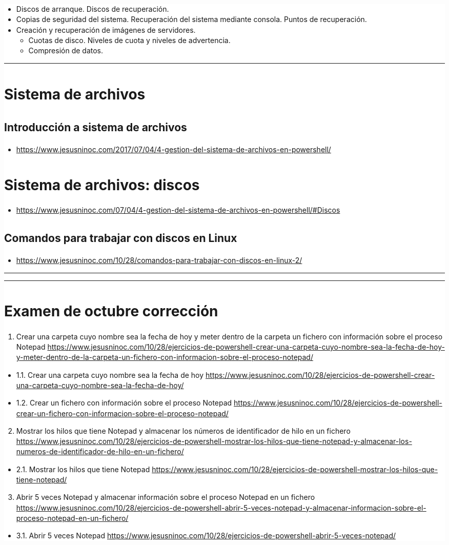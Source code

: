   - Discos de arranque. Discos de recuperación.
  - Copias de seguridad del sistema. Recuperación del sistema mediante consola. Puntos de recuperación.
- Creación y recuperación de imágenes de servidores.
  - Cuotas de disco. Niveles de cuota y niveles de advertencia.
  - Compresión de datos.

---------------------

# Sistema de archivos

## Introducción a sistema de archivos
* https://www.jesusninoc.com/2017/07/04/4-gestion-del-sistema-de-archivos-en-powershell/

# Sistema de archivos: discos
* https://www.jesusninoc.com/07/04/4-gestion-del-sistema-de-archivos-en-powershell/#Discos

## Comandos para trabajar con discos en Linux
* https://www.jesusninoc.com/10/28/comandos-para-trabajar-con-discos-en-linux-2/

---------------
---------------

# Examen de octubre corrección

1. Crear una carpeta cuyo nombre sea la fecha de hoy y meter dentro de la carpeta un fichero con información sobre el proceso Notepad https://www.jesusninoc.com/10/28/ejercicios-de-powershell-crear-una-carpeta-cuyo-nombre-sea-la-fecha-de-hoy-y-meter-dentro-de-la-carpeta-un-fichero-con-informacion-sobre-el-proceso-notepad/

 - 1.1. Crear una carpeta cuyo nombre sea la fecha de hoy https://www.jesusninoc.com/10/28/ejercicios-de-powershell-crear-una-carpeta-cuyo-nombre-sea-la-fecha-de-hoy/

 - 1.2. Crear un fichero con información sobre el proceso Notepad https://www.jesusninoc.com/10/28/ejercicios-de-powershell-crear-un-fichero-con-informacion-sobre-el-proceso-notepad/

2. Mostrar los hilos que tiene Notepad y almacenar los números de identificador de hilo en un fichero https://www.jesusninoc.com/10/28/ejercicios-de-powershell-mostrar-los-hilos-que-tiene-notepad-y-almacenar-los-numeros-de-identificador-de-hilo-en-un-fichero/

 - 2.1. Mostrar los hilos que tiene Notepad https://www.jesusninoc.com/10/28/ejercicios-de-powershell-mostrar-los-hilos-que-tiene-notepad/

3. Abrir 5 veces Notepad y almacenar información sobre el proceso Notepad en un fichero https://www.jesusninoc.com/10/28/ejercicios-de-powershell-abrir-5-veces-notepad-y-almacenar-informacion-sobre-el-proceso-notepad-en-un-fichero/

 - 3.1. Abrir 5 veces Notepad https://www.jesusninoc.com/10/28/ejercicios-de-powershell-abrir-5-veces-notepad/
